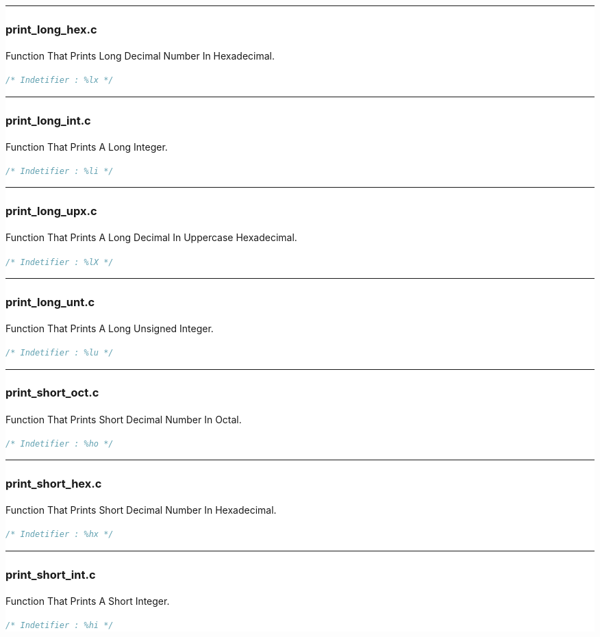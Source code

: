 ------------

### print_long_hex.c
Function That Prints Long Decimal Number In Hexadecimal.
```c
/* Indetifier : %lx */
```

------------

### print_long_int.c
Function That Prints  A Long Integer.
```c
/* Indetifier : %li */
```

------------

### print_long_upx.c
Function That Prints A Long Decimal In Uppercase Hexadecimal.
```c
/* Indetifier : %lX */
```

------------

### print_long_unt.c
Function That Prints A Long Unsigned Integer.
```c
/* Indetifier : %lu */
```

------------

### print_short_oct.c
Function That Prints Short Decimal Number In Octal.
```c
/* Indetifier : %ho */
```

------------

### print_short_hex.c
Function That Prints Short Decimal Number In Hexadecimal.
```c
/* Indetifier : %hx */
```

------------

### print_short_int.c
Function That Prints  A Short Integer.
```c
/* Indetifier : %hi */
```
